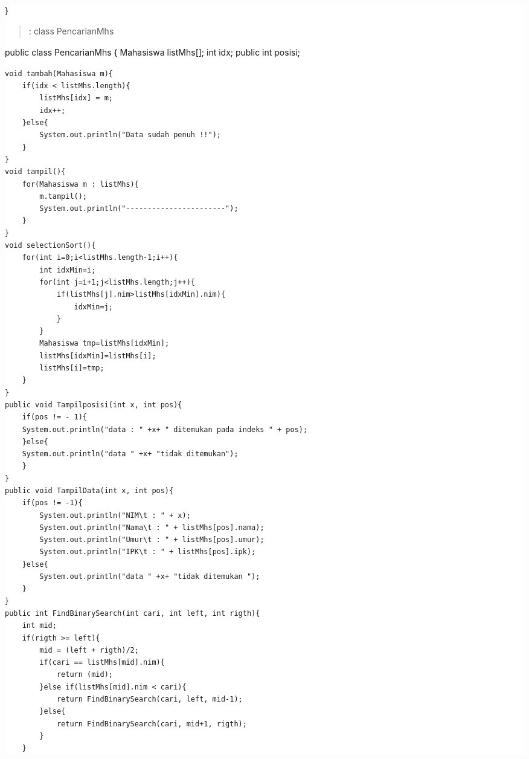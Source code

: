 }

> : class PencarianMhs <p>

public class PencarianMhs {
    Mahasiswa listMhs[];
    int idx;
    public int posisi;
    
    void tambah(Mahasiswa m){
        if(idx < listMhs.length){
            listMhs[idx] = m;
            idx++;
        }else{
            System.out.println("Data sudah penuh !!");
        }
    }
    void tampil(){
        for(Mahasiswa m : listMhs){
            m.tampil();
            System.out.println("-----------------------");
        }
    }
    void selectionSort(){
        for(int i=0;i<listMhs.length-1;i++){
            int idxMin=i;
            for(int j=i+1;j<listMhs.length;j++){
                if(listMhs[j].nim>listMhs[idxMin].nim){
                    idxMin=j;
                }
            }
            Mahasiswa tmp=listMhs[idxMin];
            listMhs[idxMin]=listMhs[i];
            listMhs[i]=tmp;
        }
    }
    public void Tampilposisi(int x, int pos){
        if(pos != - 1){
        System.out.println("data : " +x+ " ditemukan pada indeks " + pos);
        }else{           
        System.out.println("data " +x+ "tidak ditemukan");
        }
    }
    public void TampilData(int x, int pos){
        if(pos != -1){
            System.out.println("NIM\t : " + x);
            System.out.println("Nama\t : " + listMhs[pos].nama);
            System.out.println("Umur\t : " + listMhs[pos].umur);
            System.out.println("IPK\t : " + listMhs[pos].ipk);
        }else{
            System.out.println("data " +x+ "tidak ditemukan ");
        }
    }
    public int FindBinarySearch(int cari, int left, int rigth){
        int mid;
        if(rigth >= left){
            mid = (left + rigth)/2;
            if(cari == listMhs[mid].nim){
                return (mid);
            }else if(listMhs[mid].nim < cari){
                return FindBinarySearch(cari, left, mid-1);
            }else{
                return FindBinarySearch(cari, mid+1, rigth);
            }
        }
